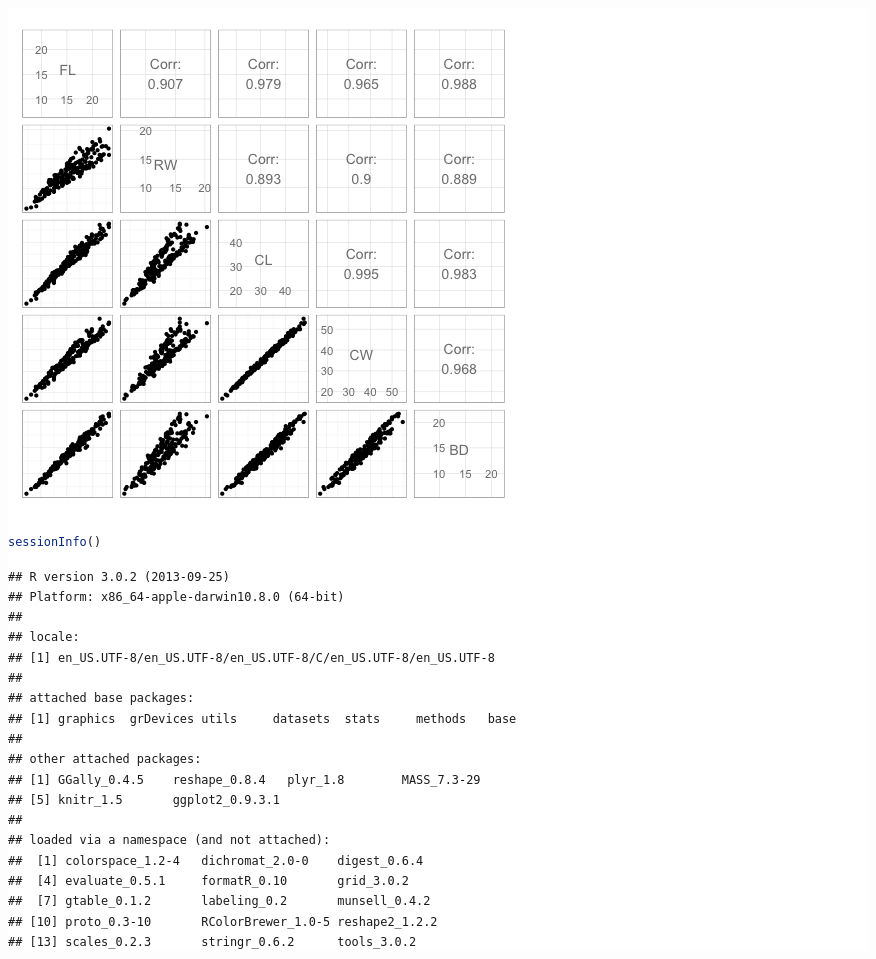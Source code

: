 ![plot of chunk bigMatrix](figure/bigMatrix.png) 




```r
sessionInfo()
```

```
## R version 3.0.2 (2013-09-25)
## Platform: x86_64-apple-darwin10.8.0 (64-bit)
## 
## locale:
## [1] en_US.UTF-8/en_US.UTF-8/en_US.UTF-8/C/en_US.UTF-8/en_US.UTF-8
## 
## attached base packages:
## [1] graphics  grDevices utils     datasets  stats     methods   base     
## 
## other attached packages:
## [1] GGally_0.4.5    reshape_0.8.4   plyr_1.8        MASS_7.3-29    
## [5] knitr_1.5       ggplot2_0.9.3.1
## 
## loaded via a namespace (and not attached):
##  [1] colorspace_1.2-4   dichromat_2.0-0    digest_0.6.4      
##  [4] evaluate_0.5.1     formatR_0.10       grid_3.0.2        
##  [7] gtable_0.1.2       labeling_0.2       munsell_0.4.2     
## [10] proto_0.3-10       RColorBrewer_1.0-5 reshape2_1.2.2    
## [13] scales_0.2.3       stringr_0.6.2      tools_3.0.2
```

